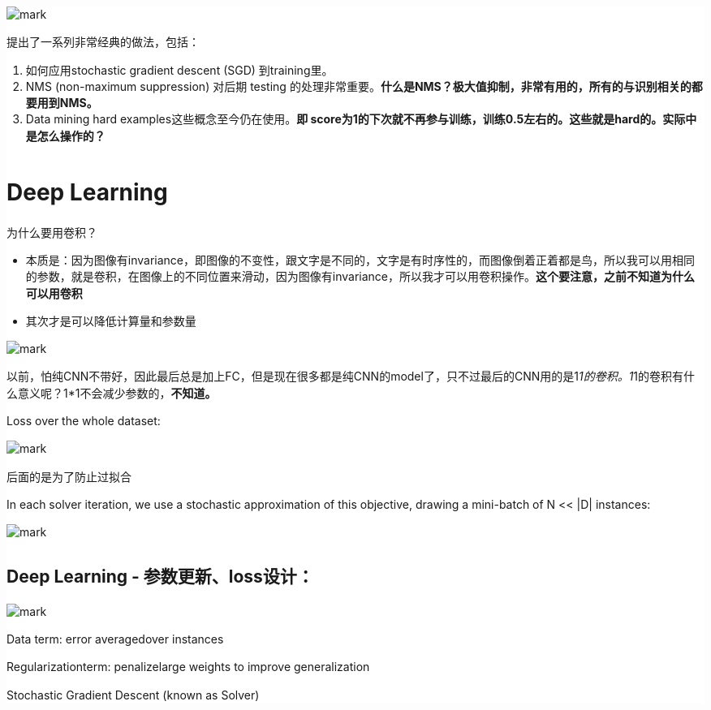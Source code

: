 
![mark](http://pacdb2bfr.bkt.clouddn.com/blog/image/180727/0gH5gFfmd0.png?imageslim)

提出了一系列非常经典的做法，包括：
1. 如何应用stochastic gradient descent (SGD) 到training里。
2. NMS (non-maximum suppression) 对后期 testing 的处理非常重要。**什么是NMS？极大值抑制，非常有用的，所有的与识别相关的都要用到NMS。**
3. Data mining hard examples这些概念至今仍在使用。**即 score为1的下次就不再参与训练，训练0.5左右的。这些就是hard的。实际中是怎么操作的？**






# Deep Learning


为什么要用卷积？




  * 本质是：因为图像有invariance，即图像的不变性，跟文字是不同的，文字是有时序性的，而图像倒着正着都是鸟，所以我可以用相同的参数，就是卷积，在图像上的不同位置来滑动，因为图像有invariance，所以我才可以用卷积操作。**这个要注意，之前不知道为什么可以用卷积**


  * 其次才是可以降低计算量和参数量




![mark](http://pacdb2bfr.bkt.clouddn.com/blog/image/180727/53741a1gJ3.png?imageslim)

以前，怕纯CNN不带好，因此最后总是加上FC，但是现在很多都是纯CNN的model了，只不过最后的CNN用的是1*1的卷积。1*1的卷积有什么意义呢？1*1不会减少参数的，**不知道。**

Loss over the whole dataset:


![mark](http://pacdb2bfr.bkt.clouddn.com/blog/image/180727/G770EhJlbH.png?imageslim)

后面的是为了防止过拟合

In each solver iteration, we use a stochastic approximation of this objective, drawing a mini-batch of N << |D| instances:


![mark](http://pacdb2bfr.bkt.clouddn.com/blog/image/180727/g8Ec2HgihI.png?imageslim)




## Deep Learning - 参数更新、loss设计：




![mark](http://pacdb2bfr.bkt.clouddn.com/blog/image/180727/Imd9ea31A7.png?imageslim)

Data term: error averagedover instances

Regularizationterm: penalizelarge weights to improve generalization

Stochastic Gradient Descent (known as Solver)
